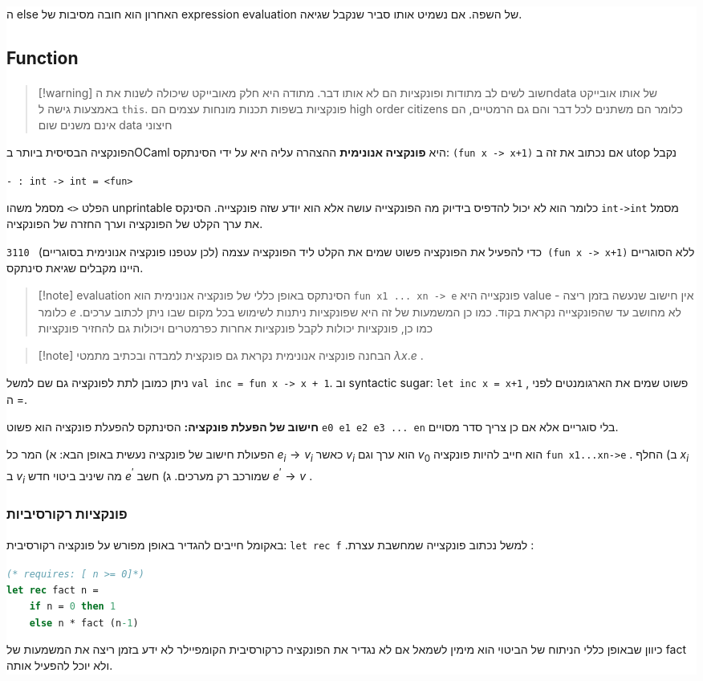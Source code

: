 ה else האחרון הוא חובה מסיבות של expression evaluation של השפה. אם נשמיט אותו סביר שנקבל שגיאה.

## Function
>[!warning] חשוב לשים לב
>מתודות ופונקציות הם לא אותו דבר. מתודה היא חלק מאובייקט שיכולה לשנות את הdata של אותו אובייקט באמצעות גישה ל `this`. פונקציות בשפות תכנות מונחות עצמים הם high order citizens כלומר הם משתנים לכל דבר והם גם הרמטיים, הם אינם משנים שום data חיצוני

הפונקציה הבסיסית ביותר בOCaml היא __פונקציה אנונימית__ ההצהרה עליה היא על ידי הסינתקס: `(fun x -> x+1)` אם נכתוב את זה ב utop נקבל 

```utop
- : int -> int = <fun>
```

הפלט `<>` מסמל משהו unprintable כלומר הוא לא יכול להדפיס בידיוק מה הפונקצייה עושה אלא הוא יודע שזה פונקצייה. הסינקס `int->int` מסמל את ערך הקלט של הפונקציה וערך החזרה של הפונקציה.

כדי להפעיל את הפונקציה פשוט שמים את הקלט ליד הפונקציה עצמה (לכן עטפנו פונקציה אנונימית בסוגריים) ` 3110 (fun x -> x+1)`  ללא הסוגריים היינו מקבלים שגיאת סינתקס.


>[!note] evaluation
>הסינתקס באופן כללי של פונקציה אנונימית הוא `fun x1 ... xn -> e`
>פונקצייה היא value - אין חישוב שנעשה בזמן ריצה כלומר $e$ לא מחושב עד שהפונקצייה נקראת בקוד. כמו כן המשמעות של זה היא שפונקציות ניתנות לשימוש בכל מקום שבו ניתן לכתוב ערכים. כמו כן, פונקציות יכולות לקבל פונקציות אחרות כפרמטרים ויכולות גם להחזיר פונקציות


>[!note] הבחנה 
>פונקציה אנונימית נקראת גם פונקצית למבדה ובכתיב מתמטי $\lambda x.e$ .

ניתן כמובן לתת לפונקציה גם שם למשל `val inc = fun x -> x + 1`.
וב syntactic sugar:
`let inc x = x+1` , פשוט שמים את הארגומנטים לפני ה $=$.

__חישוב של הפעלת פונקציה:__ 
הסינתקס להפעלת פונקציה הוא פשוט `e0 e1 e2 e3 ... en` בלי סוגריים אלא אם כן צריך סדר מסויים.

הפעולת חישוב של פונקציה נעשית באופן הבא:
	א)  המר כל $e_{i}\to v_{i}$ כאשר $v_{i}$ הוא ערך וגם $v_{0}$ הוא חייב להיות פונקציה `fun x1...xn->e` .
	ב) החלף $x_{i}$ ב $v_{i}$ מה שיניב ביטוי חדש $e^{\prime}$ שמורכב רק מערכים. 
	ג) חשב $e^{\prime}\to v$ .


### פונקציות רקורסיביות
באקומל חייבים להגדיר באופן מפורש על פונקציה רקורסיבית: `let rec f` .למשל נכתוב פונקצייה שמחשבת עצרת :
``` OCaml
(* requires: [ n >= 0]*)
let rec fact n =
	if n = 0 then 1
	else n * fact (n-1)
```

כיוון שבאופן כללי הניתוח של הביטוי הוא מימין לשמאל אם לא נגדיר את הפונקציה כרקורסיבית הקומפיילר לא ידע בזמן ריצה את המשמעות של fact ולא יוכל להפעיל אותה. 
